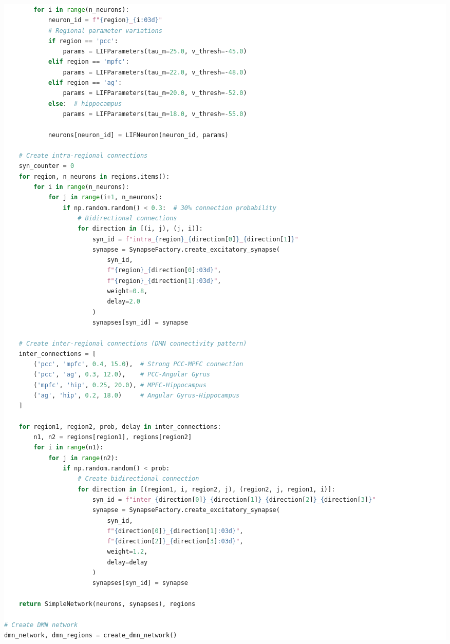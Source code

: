```python
        for i in range(n_neurons):
            neuron_id = f"{region}_{i:03d}"
            # Regional parameter variations
            if region == 'pcc':
                params = LIFParameters(tau_m=25.0, v_thresh=-45.0)
            elif region == 'mpfc':
                params = LIFParameters(tau_m=22.0, v_thresh=-48.0)
            elif region == 'ag':
                params = LIFParameters(tau_m=20.0, v_thresh=-52.0)
            else:  # hippocampus
                params = LIFParameters(tau_m=18.0, v_thresh=-55.0)
            
            neurons[neuron_id] = LIFNeuron(neuron_id, params)
    
    # Create intra-regional connections
    syn_counter = 0
    for region, n_neurons in regions.items():
        for i in range(n_neurons):
            for j in range(i+1, n_neurons):
                if np.random.random() < 0.3:  # 30% connection probability
                    # Bidirectional connections
                    for direction in [(i, j), (j, i)]:
                        syn_id = f"intra_{region}_{direction[0]}_{direction[1]}"
                        synapse = SynapseFactory.create_excitatory_synapse(
                            syn_id,
                            f"{region}_{direction[0]:03d}",
                            f"{region}_{direction[1]:03d}",
                            weight=0.8,
                            delay=2.0
                        )
                        synapses[syn_id] = synapse
    
    # Create inter-regional connections (DMN connectivity pattern)
    inter_connections = [
        ('pcc', 'mpfc', 0.4, 15.0),  # Strong PCC-MPFC connection
        ('pcc', 'ag', 0.3, 12.0),    # PCC-Angular Gyrus
        ('mpfc', 'hip', 0.25, 20.0), # MPFC-Hippocampus
        ('ag', 'hip', 0.2, 18.0)     # Angular Gyrus-Hippocampus
    ]
    
    for region1, region2, prob, delay in inter_connections:
        n1, n2 = regions[region1], regions[region2]
        for i in range(n1):
            for j in range(n2):
                if np.random.random() < prob:
                    # Create bidirectional connection
                    for direction in [(region1, i, region2, j), (region2, j, region1, i)]:
                        syn_id = f"inter_{direction[0]}_{direction[1]}_{direction[2]}_{direction[3]}"
                        synapse = SynapseFactory.create_excitatory_synapse(
                            syn_id,
                            f"{direction[0]}_{direction[1]:03d}",
                            f"{direction[2]}_{direction[3]:03d}",
                            weight=1.2,
                            delay=delay
                        )
                        synapses[syn_id] = synapse
    
    return SimpleNetwork(neurons, synapses), regions

# Create DMN network
dmn_network, dmn_regions = create_dmn_network()
```